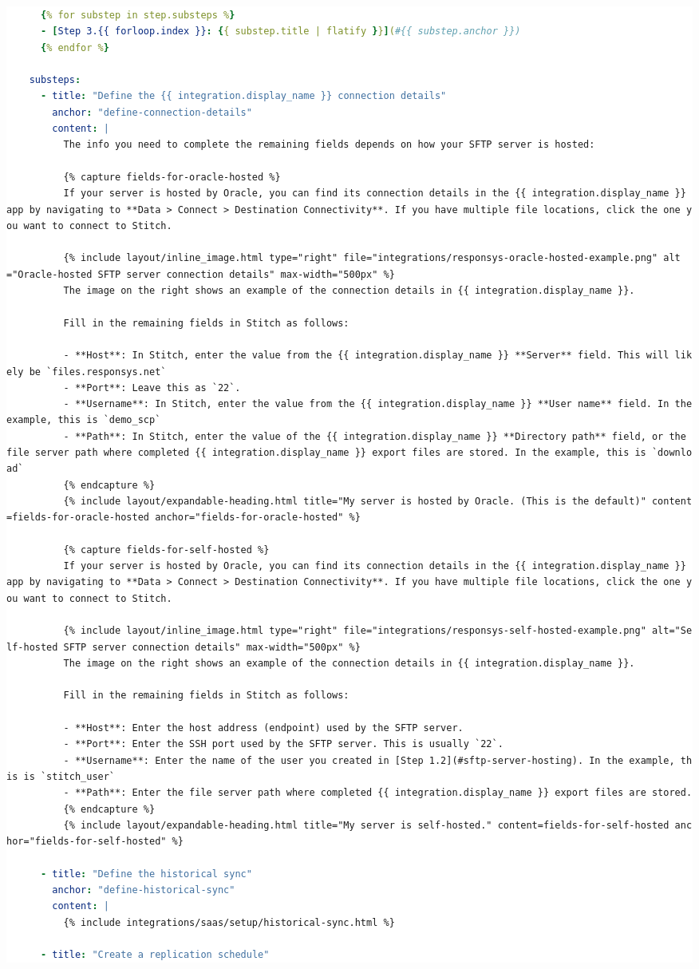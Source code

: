 ```yaml
      {% for substep in step.substeps %}
      - [Step 3.{{ forloop.index }}: {{ substep.title | flatify }}](#{{ substep.anchor }})
      {% endfor %}

    substeps:
      - title: "Define the {{ integration.display_name }} connection details"
        anchor: "define-connection-details"
        content: |
          The info you need to complete the remaining fields depends on how your SFTP server is hosted:

          {% capture fields-for-oracle-hosted %}
          If your server is hosted by Oracle, you can find its connection details in the {{ integration.display_name }} app by navigating to **Data > Connect > Destination Connectivity**. If you have multiple file locations, click the one you want to connect to Stitch.

          {% include layout/inline_image.html type="right" file="integrations/responsys-oracle-hosted-example.png" alt="Oracle-hosted SFTP server connection details" max-width="500px" %}
          The image on the right shows an example of the connection details in {{ integration.display_name }}.

          Fill in the remaining fields in Stitch as follows:

          - **Host**: In Stitch, enter the value from the {{ integration.display_name }} **Server** field. This will likely be `files.responsys.net`
          - **Port**: Leave this as `22`.
          - **Username**: In Stitch, enter the value from the {{ integration.display_name }} **User name** field. In the example, this is `demo_scp`
          - **Path**: In Stitch, enter the value of the {{ integration.display_name }} **Directory path** field, or the file server path where completed {{ integration.display_name }} export files are stored. In the example, this is `download`
          {% endcapture %}
          {% include layout/expandable-heading.html title="My server is hosted by Oracle. (This is the default)" content=fields-for-oracle-hosted anchor="fields-for-oracle-hosted" %}

          {% capture fields-for-self-hosted %}
          If your server is hosted by Oracle, you can find its connection details in the {{ integration.display_name }} app by navigating to **Data > Connect > Destination Connectivity**. If you have multiple file locations, click the one you want to connect to Stitch.

          {% include layout/inline_image.html type="right" file="integrations/responsys-self-hosted-example.png" alt="Self-hosted SFTP server connection details" max-width="500px" %}
          The image on the right shows an example of the connection details in {{ integration.display_name }}.

          Fill in the remaining fields in Stitch as follows:

          - **Host**: Enter the host address (endpoint) used by the SFTP server.
          - **Port**: Enter the SSH port used by the SFTP server. This is usually `22`.
          - **Username**: Enter the name of the user you created in [Step 1.2](#sftp-server-hosting). In the example, this is `stitch_user`
          - **Path**: Enter the file server path where completed {{ integration.display_name }} export files are stored.
          {% endcapture %}
          {% include layout/expandable-heading.html title="My server is self-hosted." content=fields-for-self-hosted anchor="fields-for-self-hosted" %}

      - title: "Define the historical sync"
        anchor: "define-historical-sync"
        content: |
          {% include integrations/saas/setup/historical-sync.html %}

      - title: "Create a replication schedule"
```